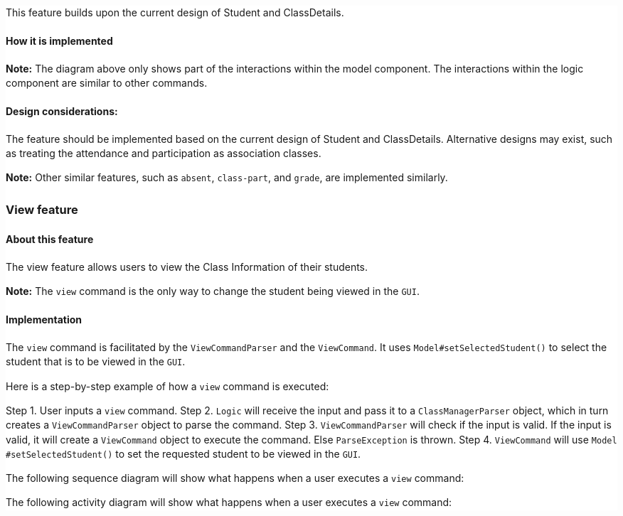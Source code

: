 This feature builds upon the current design of Student and ClassDetails.

#### How it is implemented

<puml src="diagrams/MarkPresentSequenceDiagram.puml" alt="MarkPresentSequenceDiagram" />

<box type="info" seamless>

**Note:** The diagram above only shows part of the interactions within the model component. The interactions within the logic component are similar to other commands.

</box>

#### Design considerations:

The feature should be implemented based on the current design of Student and ClassDetails. Alternative designs may exist, such as treating the attendance and participation as association classes.

<box type="info" seamless>

**Note:** Other similar features, such as `absent`, `class-part`, and `grade`, are implemented similarly.

</box>

### View feature

#### About this feature

The view feature allows users to view the Class Information of their students.

<box type="info" seamless>

**Note:** The `view` command is the only way to change the student being viewed in the `GUI`.

</box>

#### Implementation

The `view` command is facilitated by the `ViewCommandParser` and the `ViewCommand`. It uses `Model#setSelectedStudent()` to select the student that is to be viewed in the `GUI`.

Here is a step-by-step example of how a `view` command is executed:

Step 1. User inputs a `view` command.
Step 2. `Logic` will receive the input and pass it to a `ClassManagerParser` object, which in turn creates a `ViewCommandParser` object to parse the command.
Step 3. `ViewCommandParser` will check if the input is valid. If the input is valid, it will create a `ViewCommand` object to execute the command. Else `ParseException` is thrown.
Step 4. `ViewCommand` will use `Model#setSelectedStudent()` to set the requested student to be viewed in the `GUI`.

The following sequence diagram will show what happens when a user executes a `view` command:

<puml src="diagrams/ViewCommand.puml" alt="ViewCommand" />

The following activity diagram will show what happens when a user executes a `view` command:

<puml src="diagrams/ViewCommandActivityDiagram.puml" alt="ViewCommandActivityDiagram" />
